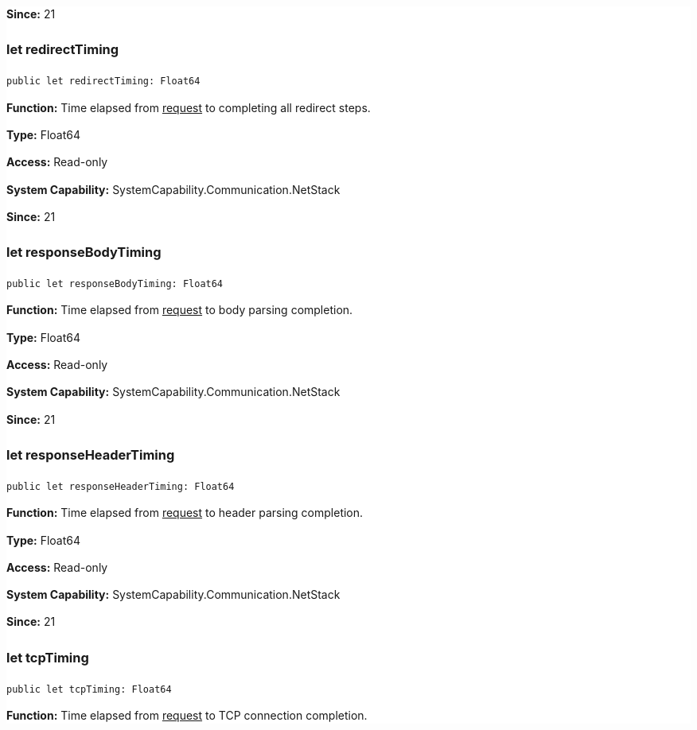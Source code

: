 **Since:** 21

### let redirectTiming

```cangjie
public let redirectTiming: Float64
```

**Function:** Time elapsed from [request](#func-requeststring-businessexceptionhttpresponse---unit-httprequestoptions) to completing all redirect steps.

**Type:** Float64

**Access:** Read-only

**System Capability:** SystemCapability.Communication.NetStack

**Since:** 21

### let responseBodyTiming

```cangjie
public let responseBodyTiming: Float64
```

**Function:** Time elapsed from [request](#func-requeststring-businessexceptionhttpresponse---unit-httprequestoptions) to body parsing completion.

**Type:** Float64

**Access:** Read-only

**System Capability:** SystemCapability.Communication.NetStack

**Since:** 21

### let responseHeaderTiming

```cangjie
public let responseHeaderTiming: Float64
```

**Function:** Time elapsed from [request](#func-requeststring-businessexceptionhttpresponse---unit-httprequestoptions) to header parsing completion.

**Type:** Float64

**Access:** Read-only

**System Capability:** SystemCapability.Communication.NetStack

**Since:** 21

### let tcpTiming

```cangjie
public let tcpTiming: Float64
```

**Function:** Time elapsed from [request](#func-requeststring-businessexceptionhttpresponse---unit-httprequestoptions) to TCP connection completion.
